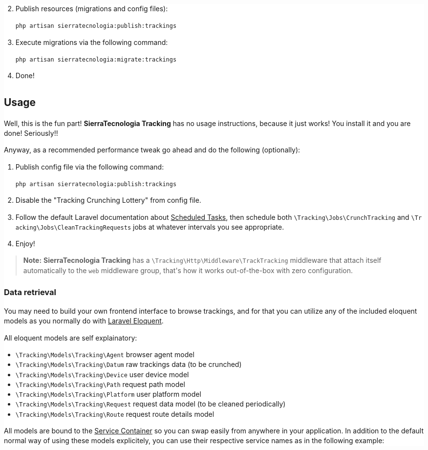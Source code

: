 2. Publish resources (migrations and config files):
    ```shell
    php artisan sierratecnologia:publish:trackings
    ```

3. Execute migrations via the following command:
    ```shell
    php artisan sierratecnologia:migrate:trackings
    ```

4. Done!


## Usage

Well, this is the fun part! **SierraTecnologia Tracking** has no usage instructions, because it just works! You install it and you are done! Seriously!!

Anyway, as a recommended performance tweak go ahead and do the following (optionally):

1. Publish config file via the following command:
    ```
    php artisan sierratecnologia:publish:trackings
    ```

2. Disable the "Tracking Crunching Lottery" from config file.

3. Follow the default Laravel documentation about [Scheduled Tasks](https://laravel.com/docs/master/scheduling), then schedule both `\Tracking\Jobs\CrunchTracking` and `\Tracking\Jobs\CleanTrackingRequests` jobs at whatever intervals you see appropriate.

4. Enjoy!

> **Note:** **SierraTecnologia Tracking** has a `\Tracking\Http\Middleware\TrackTracking` middleware that attach itself automatically to the `web` middleware group, that's how it works out-of-the-box with zero configuration.

### Data retrieval

You may need to build your own frontend interface to browse trackings, and for that you can utilize any of the included eloquent models as you normally do with [Laravel Eloquent](https://laravel.com/docs/master/eloquent).

All eloquent models are self explainatory:

- `\Tracking\Models\Tracking\Agent` browser agent model
- `\Tracking\Models\Tracking\Datum` raw trackings data (to be crunched)
- `\Tracking\Models\Tracking\Device` user device model
- `\Tracking\Models\Tracking\Path` request path model
- `\Tracking\Models\Tracking\Platform` user platform model
- `\Tracking\Models\Tracking\Request` request data model (to be cleaned periodically)
- `\Tracking\Models\Tracking\Route` request route details model

All models are bound to the [Service Container](https://laravel.com/docs/master/container) so you can swap easily from anywhere in your application. In addition to the default normal way of using these models explicitely, you can use their respective service names as in the following example:
